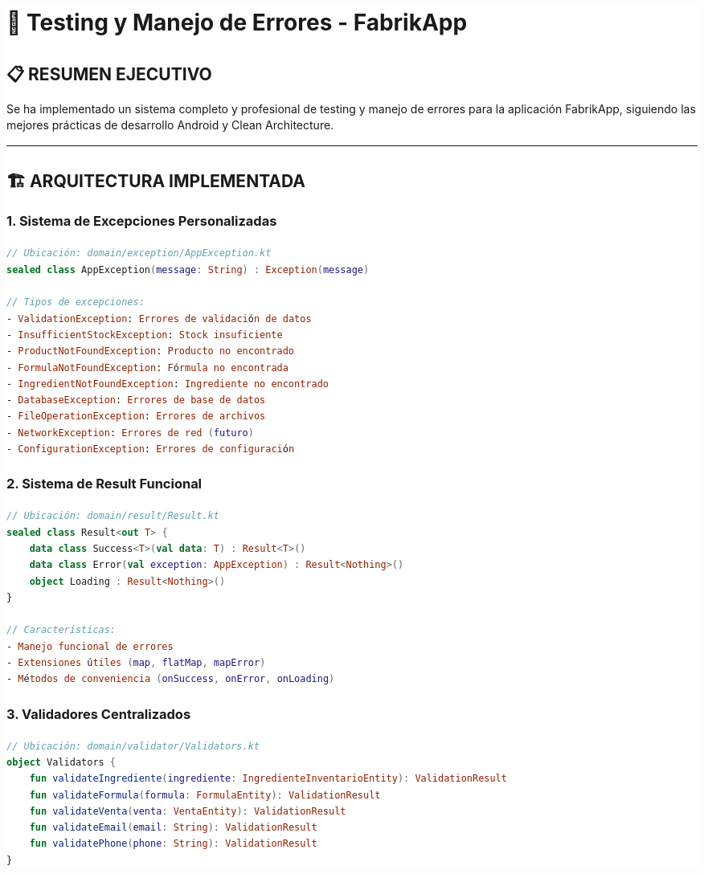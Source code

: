 # 🧪 Testing y Manejo de Errores - FabrikApp

## 📋 **RESUMEN EJECUTIVO**

Se ha implementado un sistema completo y profesional de testing y manejo de errores para la aplicación FabrikApp, siguiendo las mejores prácticas de desarrollo Android y Clean Architecture.

---

## 🏗️ **ARQUITECTURA IMPLEMENTADA**

### **1. Sistema de Excepciones Personalizadas**
```kotlin
// Ubicación: domain/exception/AppException.kt
sealed class AppException(message: String) : Exception(message)

// Tipos de excepciones:
- ValidationException: Errores de validación de datos
- InsufficientStockException: Stock insuficiente
- ProductNotFoundException: Producto no encontrado
- FormulaNotFoundException: Fórmula no encontrada
- IngredientNotFoundException: Ingrediente no encontrado
- DatabaseException: Errores de base de datos
- FileOperationException: Errores de archivos
- NetworkException: Errores de red (futuro)
- ConfigurationException: Errores de configuración
```

### **2. Sistema de Result Funcional**
```kotlin
// Ubicación: domain/result/Result.kt
sealed class Result<out T> {
    data class Success<T>(val data: T) : Result<T>()
    data class Error(val exception: AppException) : Result<Nothing>()
    object Loading : Result<Nothing>()
}

// Características:
- Manejo funcional de errores
- Extensiones útiles (map, flatMap, mapError)
- Métodos de conveniencia (onSuccess, onError, onLoading)
```

### **3. Validadores Centralizados**
```kotlin
// Ubicación: domain/validator/Validators.kt
object Validators {
    fun validateIngrediente(ingrediente: IngredienteInventarioEntity): ValidationResult
    fun validateFormula(formula: FormulaEntity): ValidationResult
    fun validateVenta(venta: VentaEntity): ValidationResult
    fun validateEmail(email: String): ValidationResult
    fun validatePhone(phone: String): ValidationResult
}
```
